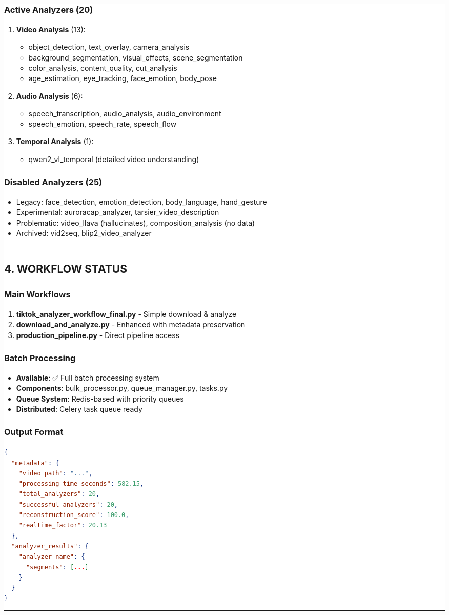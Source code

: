 ### Active Analyzers (20)
1. **Video Analysis** (13):
   - object_detection, text_overlay, camera_analysis
   - background_segmentation, visual_effects, scene_segmentation
   - color_analysis, content_quality, cut_analysis
   - age_estimation, eye_tracking, face_emotion, body_pose

2. **Audio Analysis** (6):
   - speech_transcription, audio_analysis, audio_environment
   - speech_emotion, speech_rate, speech_flow

3. **Temporal Analysis** (1):
   - qwen2_vl_temporal (detailed video understanding)

### Disabled Analyzers (25)
- Legacy: face_detection, emotion_detection, body_language, hand_gesture
- Experimental: auroracap_analyzer, tarsier_video_description
- Problematic: video_llava (hallucinates), composition_analysis (no data)
- Archived: vid2seq, blip2_video_analyzer

---

## 4. WORKFLOW STATUS

### Main Workflows
1. **tiktok_analyzer_workflow_final.py** - Simple download & analyze
2. **download_and_analyze.py** - Enhanced with metadata preservation
3. **production_pipeline.py** - Direct pipeline access

### Batch Processing
- **Available**: ✅ Full batch processing system
- **Components**: bulk_processor.py, queue_manager.py, tasks.py
- **Queue System**: Redis-based with priority queues
- **Distributed**: Celery task queue ready

### Output Format
```json
{
  "metadata": {
    "video_path": "...",
    "processing_time_seconds": 582.15,
    "total_analyzers": 20,
    "successful_analyzers": 20,
    "reconstruction_score": 100.0,
    "realtime_factor": 20.13
  },
  "analyzer_results": {
    "analyzer_name": {
      "segments": [...]
    }
  }
}
```

---